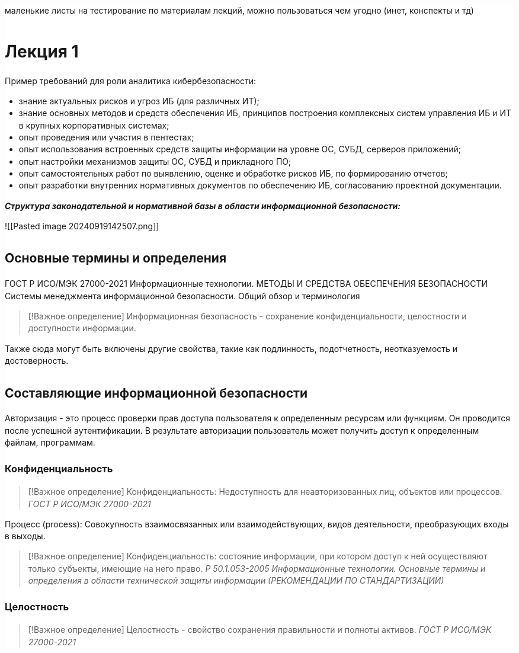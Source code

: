 маленькие листы на тестирование по материалам лекций, можно пользоваться чем угодно (инет, конспекты и тд)

# Лекция 1

Пример требований для роли аналитика кибербезопасности:
- знание актуальных рисков и угроз ИБ (для различных ИТ);
- знание основных методов и средств обеспечения ИБ, принципов построения комплексных систем управления ИБ и ИТ в крупных корпоративных системах;
- опыт проведения или участия в пентестах;
- опыт использования встроенных средств защиты информации на уровне ОС, СУБД, серверов приложений;
- опыт настройки механизмов защиты ОС, СУБД и прикладного ПО;
- опыт самостоятельных работ по выявлению, оценке и обработке рисков ИБ, по формированию отчетов;
- опыт разработки внутренних нормативных документов по обеспечению ИБ, согласованию проектной документации.

**_Структура законодательной и нормативной базы в области информационной безопасности:_**

![[Pasted image 20240919142507.png]]

## Основные термины и определения
ГОСТ Р ИСО/МЭК 27000-2021 Информационные технологии. МЕТОДЫ И СРЕДСТВА ОБЕСПЕЧЕНИЯ БЕЗОПАСНОСТИ Системы менеджмента информационной безопасности. Общий обзор и терминология

>[!Важное определение]
>Информационная безопасность - сохранение конфиденциальности, целостности и доступности информации.

Также сюда могут быть включены другие свойства, такие как подлинность, подотчетность, неотказуемость и достоверность.

## Составляющие информационной безопасности

Авторизация - это процесс проверки прав доступа пользователя к определенным ресурсам или функциям. Он проводится после успешной аутентификации. В результате авторизации пользователь может получить доступ к определенным файлам, программам.

### Конфиденциальность
>[!Важное определение]
Конфиденциальность: Недоступность для неавторизованных лиц, объектов или процессов. _ГОСТ Р ИСО/МЭК 27000-2021_

Процесс (process): Совокупность взаимосвязанных или взаимодействующих, видов деятельности, преобразующих входы в выходы.

>[!Важное определение]
Конфиденциальность: состояние информации, при котором доступ к ней осуществляют только субъекты, имеющие на него право. _Р 50.1.053-2005 Информационные технологии. Основные термины и определения в области технической защиты информации (РЕКОМЕНДАЦИИ ПО СТАНДАРТИЗАЦИИ)_

### Целостность
>[!Важное определение]
Целостность - свойство сохранения правильности и полноты активов. _ГОСТ Р ИСО/МЭК 27000-2021_
